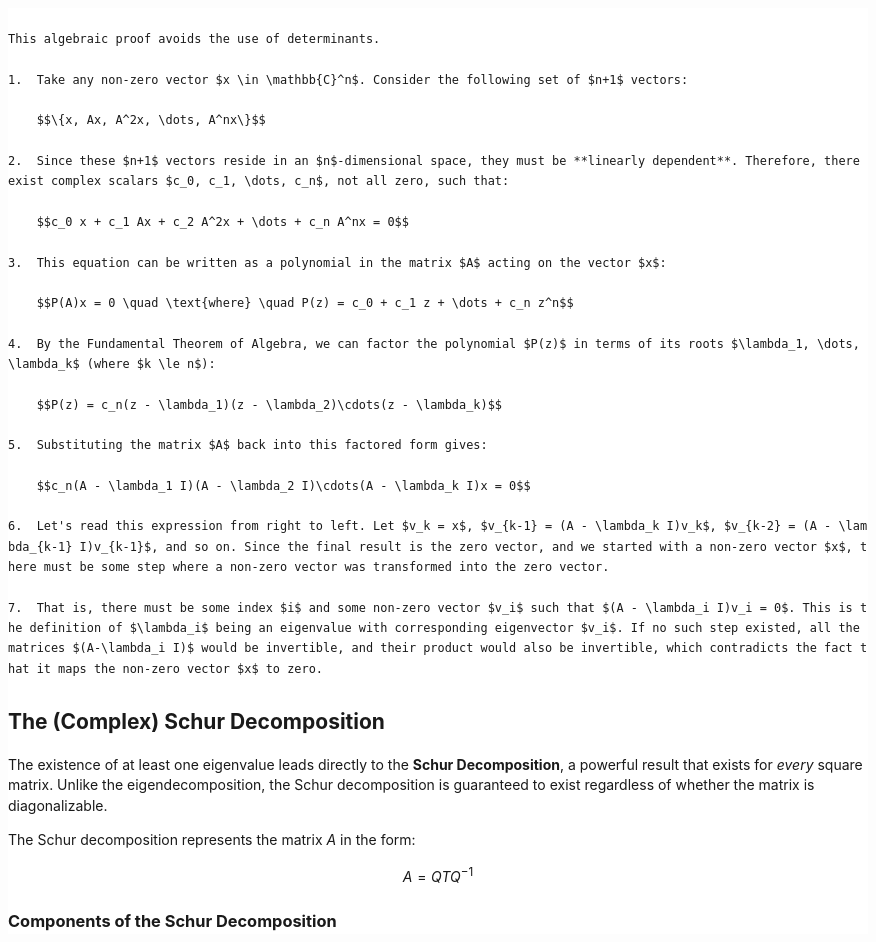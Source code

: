 ````{prf:proof} Using Linear Dependence

This algebraic proof avoids the use of determinants.

1.  Take any non-zero vector $x \in \mathbb{C}^n$. Consider the following set of $n+1$ vectors:

    $$\{x, Ax, A^2x, \dots, A^nx\}$$

2.  Since these $n+1$ vectors reside in an $n$-dimensional space, they must be **linearly dependent**. Therefore, there exist complex scalars $c_0, c_1, \dots, c_n$, not all zero, such that:

    $$c_0 x + c_1 Ax + c_2 A^2x + \dots + c_n A^nx = 0$$

3.  This equation can be written as a polynomial in the matrix $A$ acting on the vector $x$:

    $$P(A)x = 0 \quad \text{where} \quad P(z) = c_0 + c_1 z + \dots + c_n z^n$$

4.  By the Fundamental Theorem of Algebra, we can factor the polynomial $P(z)$ in terms of its roots $\lambda_1, \dots, \lambda_k$ (where $k \le n$):

    $$P(z) = c_n(z - \lambda_1)(z - \lambda_2)\cdots(z - \lambda_k)$$

5.  Substituting the matrix $A$ back into this factored form gives:

    $$c_n(A - \lambda_1 I)(A - \lambda_2 I)\cdots(A - \lambda_k I)x = 0$$

6.  Let's read this expression from right to left. Let $v_k = x$, $v_{k-1} = (A - \lambda_k I)v_k$, $v_{k-2} = (A - \lambda_{k-1} I)v_{k-1}$, and so on. Since the final result is the zero vector, and we started with a non-zero vector $x$, there must be some step where a non-zero vector was transformed into the zero vector.

7.  That is, there must be some index $i$ and some non-zero vector $v_i$ such that $(A - \lambda_i I)v_i = 0$. This is the definition of $\lambda_i$ being an eigenvalue with corresponding eigenvector $v_i$. If no such step existed, all the matrices $(A-\lambda_i I)$ would be invertible, and their product would also be invertible, which contradicts the fact that it maps the non-zero vector $x$ to zero.
````

## The (Complex) Schur Decomposition

The existence of at least one eigenvalue leads directly to the **Schur Decomposition**, a powerful result that exists for *every* square matrix. Unlike the eigendecomposition, the Schur decomposition is guaranteed to exist regardless of whether the matrix is diagonalizable.

The Schur decomposition represents the matrix $A$ in the form:

$$
A = Q T Q^{-1}
$$

### Components of the Schur Decomposition
